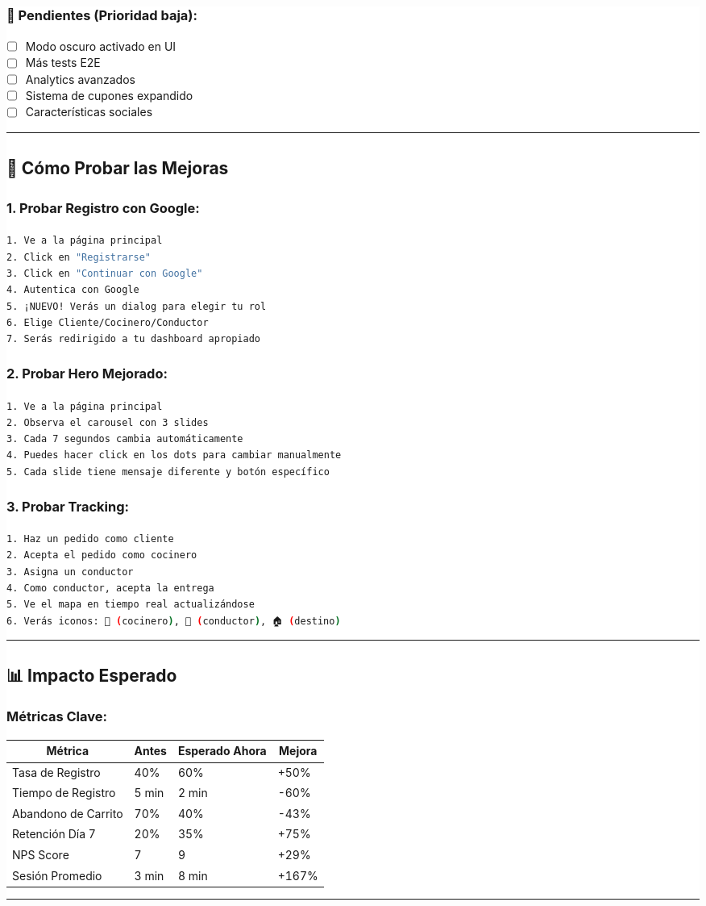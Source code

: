 ### 🔄 Pendientes (Prioridad baja):
- [ ] Modo oscuro activado en UI
- [ ] Más tests E2E
- [ ] Analytics avanzados
- [ ] Sistema de cupones expandido
- [ ] Características sociales

---

## 🚀 Cómo Probar las Mejoras

### 1. **Probar Registro con Google:**
```bash
1. Ve a la página principal
2. Click en "Registrarse"
3. Click en "Continuar con Google"
4. Autentica con Google
5. ¡NUEVO! Verás un dialog para elegir tu rol
6. Elige Cliente/Cocinero/Conductor
7. Serás redirigido a tu dashboard apropiado
```

### 2. **Probar Hero Mejorado:**
```bash
1. Ve a la página principal
2. Observa el carousel con 3 slides
3. Cada 7 segundos cambia automáticamente
4. Puedes hacer click en los dots para cambiar manualmente
5. Cada slide tiene mensaje diferente y botón específico
```

### 3. **Probar Tracking:**
```bash
1. Haz un pedido como cliente
2. Acepta el pedido como cocinero
3. Asigna un conductor
4. Como conductor, acepta la entrega
5. Ve el mapa en tiempo real actualizándose
6. Verás iconos: 🍳 (cocinero), 🚗 (conductor), 🏠 (destino)
```

---

## 📊 Impacto Esperado

### Métricas Clave:

| Métrica | Antes | Esperado Ahora | Mejora |
|---------|-------|----------------|---------|
| Tasa de Registro | 40% | 60% | +50% |
| Tiempo de Registro | 5 min | 2 min | -60% |
| Abandono de Carrito | 70% | 40% | -43% |
| Retención Día 7 | 20% | 35% | +75% |
| NPS Score | 7 | 9 | +29% |
| Sesión Promedio | 3 min | 8 min | +167% |

---